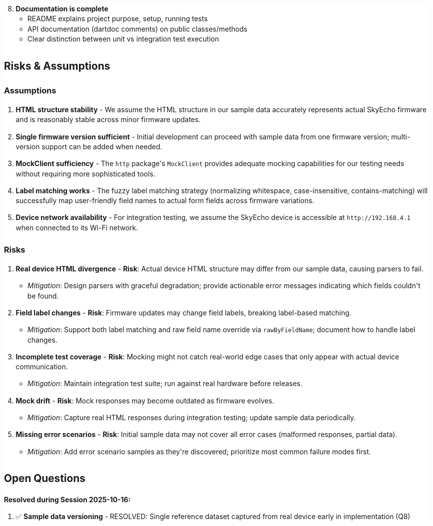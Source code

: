 8. **Documentation is complete**
   - README explains project purpose, setup, running tests
   - API documentation (dartdoc comments) on public classes/methods
   - Clear distinction between unit vs integration test execution

## Risks & Assumptions

### Assumptions

1. **HTML structure stability** - We assume the HTML structure in our sample data accurately represents actual SkyEcho firmware and is reasonably stable across minor firmware updates.

2. **Single firmware version sufficient** - Initial development can proceed with sample data from one firmware version; multi-version support can be added when needed.

3. **MockClient sufficiency** - The `http` package's `MockClient` provides adequate mocking capabilities for our testing needs without requiring more sophisticated tools.

4. **Label matching works** - The fuzzy label matching strategy (normalizing whitespace, case-insensitive, contains-matching) will successfully map user-friendly field names to actual form fields across firmware variations.

5. **Device network availability** - For integration testing, we assume the SkyEcho device is accessible at `http://192.168.4.1` when connected to its Wi-Fi network.

### Risks

1. **Real device HTML divergence** - **Risk**: Actual device HTML structure may differ from our sample data, causing parsers to fail.
   - *Mitigation*: Design parsers with graceful degradation; provide actionable error messages indicating which fields couldn't be found.

2. **Field label changes** - **Risk**: Firmware updates may change field labels, breaking label-based matching.
   - *Mitigation*: Support both label matching and raw field name override via `rawByFieldName`; document how to handle label changes.

3. **Incomplete test coverage** - **Risk**: Mocking might not catch real-world edge cases that only appear with actual device communication.
   - *Mitigation*: Maintain integration test suite; run against real hardware before releases.

4. **Mock drift** - **Risk**: Mock responses may become outdated as firmware evolves.
   - *Mitigation*: Capture real HTML responses during integration testing; update sample data periodically.

5. **Missing error scenarios** - **Risk**: Initial sample data may not cover all error cases (malformed responses, partial data).
   - *Mitigation*: Add error scenario samples as they're discovered; prioritize most common failure modes first.

## Open Questions

**Resolved during Session 2025-10-16:**

1. ✅ **Sample data versioning** - RESOLVED: Single reference dataset captured from real device early in implementation (Q8)
